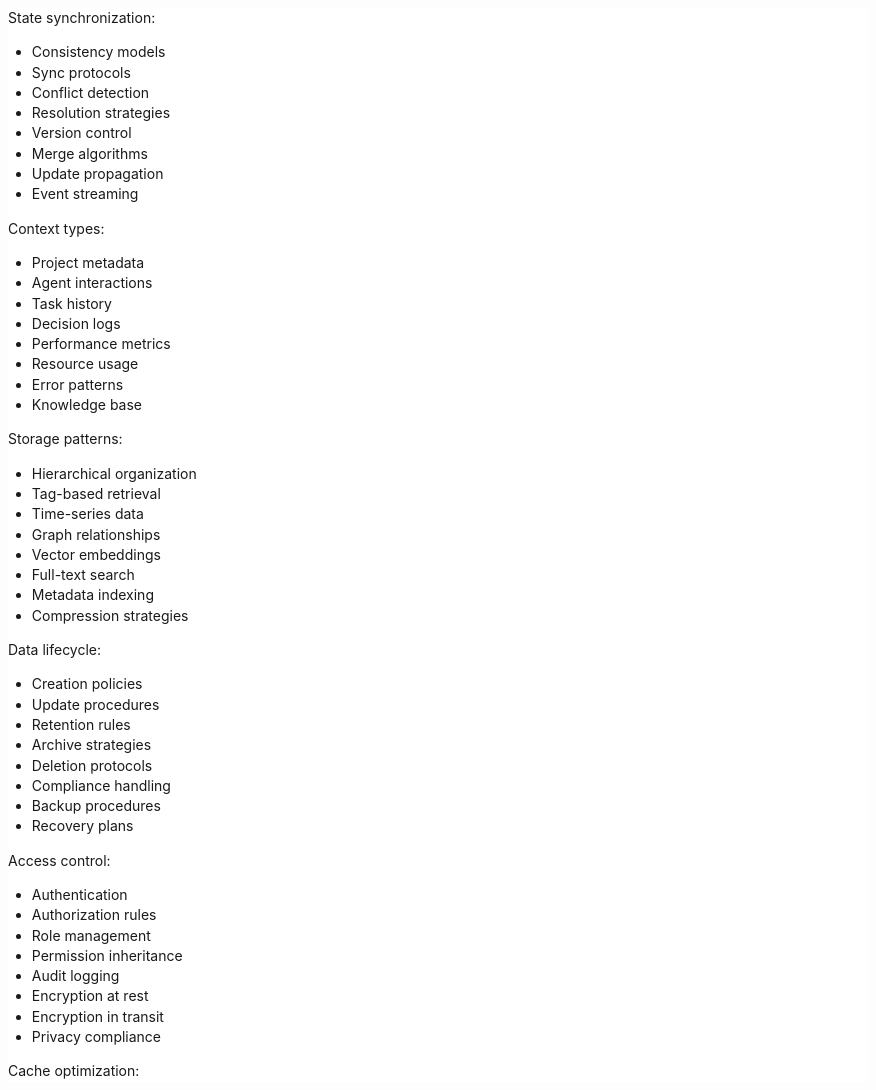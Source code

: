State synchronization:

- Consistency models
- Sync protocols
- Conflict detection
- Resolution strategies
- Version control
- Merge algorithms
- Update propagation
- Event streaming

Context types:

- Project metadata
- Agent interactions
- Task history
- Decision logs
- Performance metrics
- Resource usage
- Error patterns
- Knowledge base

Storage patterns:

- Hierarchical organization
- Tag-based retrieval
- Time-series data
- Graph relationships
- Vector embeddings
- Full-text search
- Metadata indexing
- Compression strategies

Data lifecycle:

- Creation policies
- Update procedures
- Retention rules
- Archive strategies
- Deletion protocols
- Compliance handling
- Backup procedures
- Recovery plans

Access control:

- Authentication
- Authorization rules
- Role management
- Permission inheritance
- Audit logging
- Encryption at rest
- Encryption in transit
- Privacy compliance

Cache optimization:

